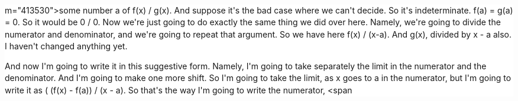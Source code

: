  m="413530">some</span> <span m="413850">number</span> <span
  m="414180">a</span> <span m="415240">of</span> <span m="416460">f(x)</span>
  <span m="416640">/</span> <span m="416730">g(x).</span> <span
  m="418860">And</span> <span m="419140">suppose</span> <span
  m="419790">it's</span> <span m="420130">the</span> <span m="420200">bad</span>
  <span m="420560">case</span> <span m="420970">where</span> <span
  m="421110">we</span> <span m="421240">can't</span> <span
  m="421570">decide.</span> <span m="422330">So</span> <span
  m="422570">it's</span> <span m="422880">indeterminate.</span> <span
  m="423850">f(a)</span> <span m="423950">=</span> <span m="425190">g(a)</span>
  <span m="425520">=</span> <span m="426720">0.</span> <span
  m="429200">So</span> <span m="429370">it</span> <span m="429480">would</span>
  <span m="429660">be</span> <span m="429770">0</span> <span m="430060">/</span>
  <span m="430410">0.</span> <span m="431730">Now</span> <span
  m="431920">we're</span> <span m="432040">just</span> <span
  m="432230">going</span> <span m="432390">to</span> <span m="432460">do</span>
  <span m="432580">exactly</span> <span m="433150">the</span> <span
  m="433280">same</span> <span m="433580">thing</span> <span
  m="433750">we</span> <span m="433860">did</span> <span m="434330">over</span>
  <span m="434560">here.</span> <span m="435520">Namely,</span> <span
  m="436140">we're</span> <span m="436240">going</span> <span
  m="436500">to</span> <span m="436930">divide</span> <span m="437480">the
  numerator</span> <span m="437960">and</span> <span
  m="438070">denominator,</span> <span m="439170">and</span> <span
  m="439290">we're</span> <span m="439390">going to</span> <span
  m="439530">repeat</span> <span m="440000">that</span> <span
  m="440190">argument.</span> <span m="441010">So</span> <span
  m="441160">we</span> <span m="441260">have</span> <span m="441470">here</span>
  <span m="441920">f(x)</span> <span m="442770">/</span> <span
  m="443140">(x-a).</span> <span m="445390">And</span> <span
  m="446010">g(x),</span> <span m="446980">divided</span> <span
  m="447330">by</span> <span m="447430">x</span> <span m="448270">-</span> <span
  m="448640">a</span> <span m="448760">also.</span> <span m="450240">I</span>
  <span m="450950">haven't</span> <span m="451240">changed</span> <span
  m="451670">anything</span> <span m="452080">yet.</span></p><p><span
  m="453200">And</span> <span m="453560">now</span> <span m="454470">I'm</span>
  <span m="454640">going to</span> <span m="454800">write</span> <span
  m="455060">it</span> <span m="455190">in</span> <span m="455370">this</span>
  <span m="455670">suggestive</span> <span m="456490">form.</span> <span
  m="458120">Namely,</span> <span m="459340">I'm</span> <span
  m="459440">going</span> <span m="459580">to</span> <span
  m="459680">take</span> <span m="459980">separately</span> <span
  m="460270">the</span> <span m="460610">limit</span> <span m="460870">in</span>
  <span m="460980">the</span> <span m="461050">numerator</span> <span
  m="461540">and</span> <span m="461620">the</span> <span
  m="461710">denominator.</span> <span m="462330">And</span> <span
  m="462420">I'm</span> <span m="462500">going to</span> <span
  m="462650">make</span> <span m="462840">one</span> <span
  m="463090">more</span> <span m="463360">shift.</span> <span
  m="464460">So</span> <span m="464670">I'm</span> <span m="464780">going</span>
  <span m="464940">to</span> <span m="465010">take</span> <span
  m="465330">the</span> <span m="465410">limit,</span> <span
  m="466170">as</span> <span m="466330">x</span> <span m="466530">goes</span>
  <span m="466800">to</span> <span m="466950">a</span> <span
  m="467090">in</span> <span m="467190">the</span> <span
  m="467250">numerator,</span> <span m="468410">but</span> <span
  m="468560">I'm</span> <span m="468650">going to</span> <span
  m="468820">write</span> <span m="469090">it</span> <span m="469260">as</span>
  <span m="470200">(</span> <span m="470310">(f(x) - f(a))</span> <span
  m="471730">/</span> <span m="472100">(x - a).</span> <span
  m="473270">So</span> <span m="473410">that's</span> <span
  m="473640">the</span> <span m="473730">way</span> <span m="473830">I'm</span>
  <span m="473910">going to</span> <span m="474040">write</span> <span
  m="474250">the</span> <span m="474290">numerator,</span> <span
